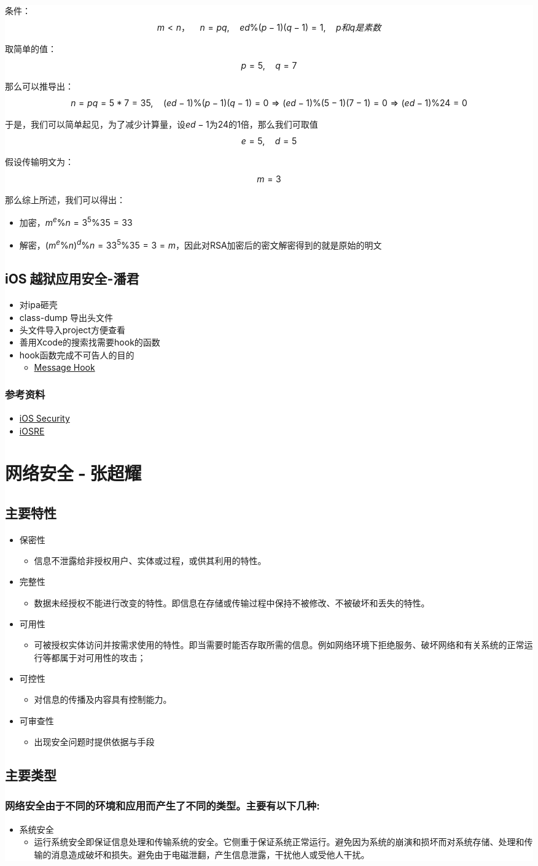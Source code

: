 条件：$$m<n，\quad n=pq,\quad ed\%\left(p-1\right)\left(q-1\right)=1,\quad p和q是素数$$

取简单的值：$$p=5,\quad q=7$$

那么可以推导出：$$n=pq=5*7=35,\quad (ed-1)\%(p-1)(q-1)=0\Rightarrow (ed-1)\%(5-1)(7-1)=0\Rightarrow (ed-1)\%24=0$$

于是，我们可以简单起见，为了减少计算量，设$ed-1$为$24$的1倍，那么我们可取值$$e=5,\quad d=5$$

假设传输明文为：$$m=3$$

那么综上所述，我们可以得出：

- 加密，$m^e\%n=3^5\%35=33$

- 解密，$(m^e\%n)^d\%n=33^5\%35=3=m$，因此对RSA加密后的密文解密得到的就是原始的明文

## iOS 越狱应用安全-潘君

- 对ipa砸壳
- class-dump 导出头文件
- 头文件导入project方便查看
- 善用Xcode的搜索找需要hook的函数
- hook函数完成不可告人的目的
	- [Message Hook](http://blog.sina.com.cn/s/blog_45e2b66c01016jn5.html)

### 参考资料
- [iOS Security](http://security.ios-wiki.com/)
- [iOSRE](http://iosre.com/c/development-discussion)

# 网络安全 - 张超耀
## 主要特性
- 保密性
	- 信息不泄露给非授权用户、实体或过程，或供其利用的特性。

- 完整性
	- 数据未经授权不能进行改变的特性。即信息在存储或传输过程中保持不被修改、不被破坏和丢失的特性。

- 可用性
	- 可被授权实体访问并按需求使用的特性。即当需要时能否存取所需的信息。例如网络环境下拒绝服务、破坏网络和有关系统的正常运行等都属于对可用性的攻击；

- 可控性
	- 对信息的传播及内容具有控制能力。

- 可审查性
	- 出现安全问题时提供依据与手段

## 主要类型
### 网络安全由于不同的环境和应用而产生了不同的类型。主要有以下几种:

- 系统安全
	- 运行系统安全即保证信息处理和传输系统的安全。它侧重于保证系统正常运行。避免因为系统的崩演和损坏而对系统存储、处理和传输的消息造成破坏和损失。避免由于电磁泄翻，产生信息泄露，干扰他人或受他人干扰。

